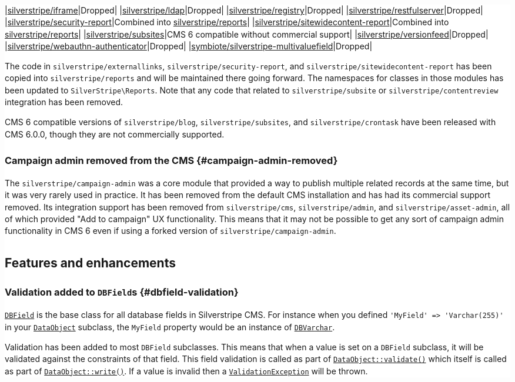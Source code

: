 |[silverstripe/iframe](https://github.com/silverstripe/silverstripe-iframe)|Dropped|
|[silverstripe/ldap](https://github.com/silverstripe/silverstripe-ldap)|Dropped|
|[silverstripe/registry](https://github.com/silverstripe/silverstripe-registry)|Dropped|
|[silverstripe/restfulserver](https://github.com/silverstripe/silverstripe-restfulserver)|Dropped|
|[silverstripe/security-report](https://github.com/silverstripe/silverstripe-security-report)|Combined into [silverstripe/reports](https://github.com/silverstripe/silverstripe-reports)|
|[silverstripe/sitewidecontent-report](https://github.com/silverstripe/silverstripe-sitewidecontent-report)|Combined into [silverstripe/reports](https://github.com/silverstripe/silverstripe-reports)|
|[silverstripe/subsites](https://github.com/silverstripe/silverstripe-subsites)|CMS 6 compatible without commercial support|
|[silverstripe/versionfeed](https://github.com/silverstripe/silverstripe-versionfeed)|Dropped|
|[silverstripe/webauthn-authenticator](https://github.com/silverstripe/silverstripe-webauthn-authenticator)|Dropped|
|[symbiote/silverstripe-multivaluefield](https://github.com/symbiote/silverstripe-multivaluefield)|Dropped|

The code in `silverstripe/externallinks`, `silverstripe/security-report`, and `silverstripe/sitewidecontent-report` has been copied into `silverstripe/reports` and will be maintained there going forward. The namespaces for classes in those modules has been updated to `SilverStripe\Reports`. Note that any code that related to `silverstripe/subsite` or `silverstripe/contentreview` integration has been removed.

CMS 6 compatible versions of `silverstripe/blog`, `silverstripe/subsites`, and `silverstripe/crontask` have been released with CMS 6.0.0, though they are not commercially supported.

### Campaign admin removed from the CMS {#campaign-admin-removed}

The `silverstripe/campaign-admin` was a core module that provided a way to publish multiple related records at the same time, but it was very rarely used in practice. It has been removed from the default CMS installation and has had its commercial support removed. Its integration support has been removed from `silverstripe/cms`, `silverstripe/admin`, and `silverstripe/asset-admin`, all of which provided "Add to campaign" UX functionality. This means that it may not be possible to get any sort of campaign admin functionality in CMS 6 even if using a forked version of `silverstripe/campaign-admin`.

## Features and enhancements

### Validation added to `DBField`s {#dbfield-validation}

[`DBField`](api:SilverStripe\ORM\FieldType\DBField) is the base class for all database fields in Silverstripe CMS. For instance when you defined `'MyField' => 'Varchar(255)'` in your [`DataObject`](api:SilverStripe\ORM\DataObject) subclass, the `MyField` property would be an instance of [`DBVarchar`](api:SilverStripe\ORM\FieldType\DBVarchar).

Validation has been added to most `DBField` subclasses. This means that when a value is set on a `DBField` subclass, it will be validated against the constraints of that field. This field validation is called as part of [`DataObject::validate()`](api:SilverStripe\ORM\DataObject::validate()) which itself is called as part of [`DataObject::write()`](api:SilverStripe\ORM\DataObject::write()). If a value is invalid then a [`ValidationException`](api:SilverStripe\ORM\Validation\ValidationException) will be thrown.
